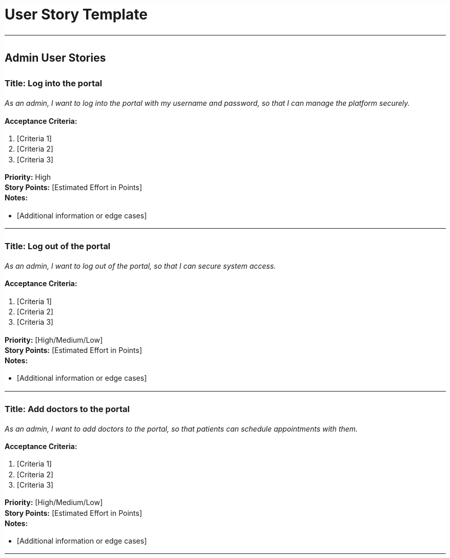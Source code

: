 # User Story Template
---

## Admin User Stories

### **Title: Log into the portal** 

_As an admin, I want to log into the portal with my username and password, so that I can manage the platform securely._

**Acceptance Criteria:**
1. [Criteria 1]
2. [Criteria 2]
3. [Criteria 3]

**Priority:** High<br>
**Story Points:** [Estimated Effort in Points] <br>
**Notes:** <br>
- [Additional information or edge cases]


---

### **Title: Log out of the portal**  
_As an admin, I want to log out of the portal, so that I can secure system access._

**Acceptance Criteria:**
1. [Criteria 1]
2. [Criteria 2]
3. [Criteria 3]

**Priority:** [High/Medium/Low]<br>
**Story Points:** [Estimated Effort in Points] <br>
**Notes:** <br>
- [Additional information or edge cases]

---

### **Title: Add doctors to the portal**  
_As an admin, I want to add doctors to the portal, so that patients can schedule appointments with them._

**Acceptance Criteria:**
1. [Criteria 1]
2. [Criteria 2]
3. [Criteria 3]

**Priority:** [High/Medium/Low] <br>
**Story Points:** [Estimated Effort in Points] <br>
**Notes:** <br>
- [Additional information or edge cases]

---